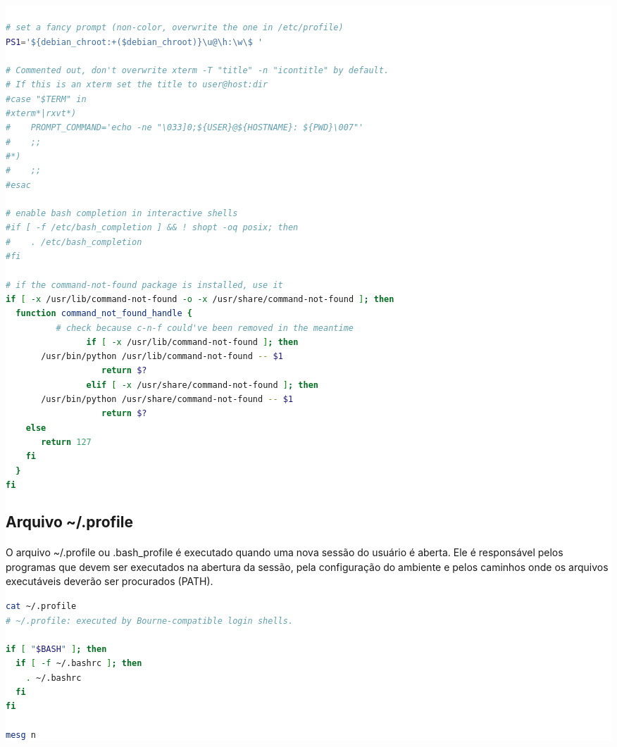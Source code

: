 ```bash

# set a fancy prompt (non-color, overwrite the one in /etc/profile)
PS1='${debian_chroot:+($debian_chroot)}\u@\h:\w\$ '

# Commented out, don't overwrite xterm -T "title" -n "icontitle" by default.
# If this is an xterm set the title to user@host:dir
#case "$TERM" in
#xterm*|rxvt*)
#    PROMPT_COMMAND='echo -ne "\033]0;${USER}@${HOSTNAME}: ${PWD}\007"'
#    ;;
#*)
#    ;;
#esac

# enable bash completion in interactive shells
#if [ -f /etc/bash_completion ] && ! shopt -oq posix; then
#    . /etc/bash_completion
#fi

# if the command-not-found package is installed, use it
if [ -x /usr/lib/command-not-found -o -x /usr/share/command-not-found ]; then
  function command_not_found_handle {
          # check because c-n-f could've been removed in the meantime
                if [ -x /usr/lib/command-not-found ]; then
       /usr/bin/python /usr/lib/command-not-found -- $1
                   return $?
                elif [ -x /usr/share/command-not-found ]; then
       /usr/bin/python /usr/share/command-not-found -- $1
                   return $?
    else
       return 127
    fi
  }
fi
```

## Arquivo ~/.profile

O arquivo ~/.profile ou .bash_profile é executado quando uma nova sessão do usuário é aberta. Ele é responsável pelos programas que devem ser executados na abertura da sessão, pela configuração do ambiente e pelos caminhos onde os arquivos executáveis deverão ser procurados (PATH).

```bash
cat ~/.profile 
# ~/.profile: executed by Bourne-compatible login shells.

if [ "$BASH" ]; then
  if [ -f ~/.bashrc ]; then
    . ~/.bashrc
  fi
fi

mesg n
```
